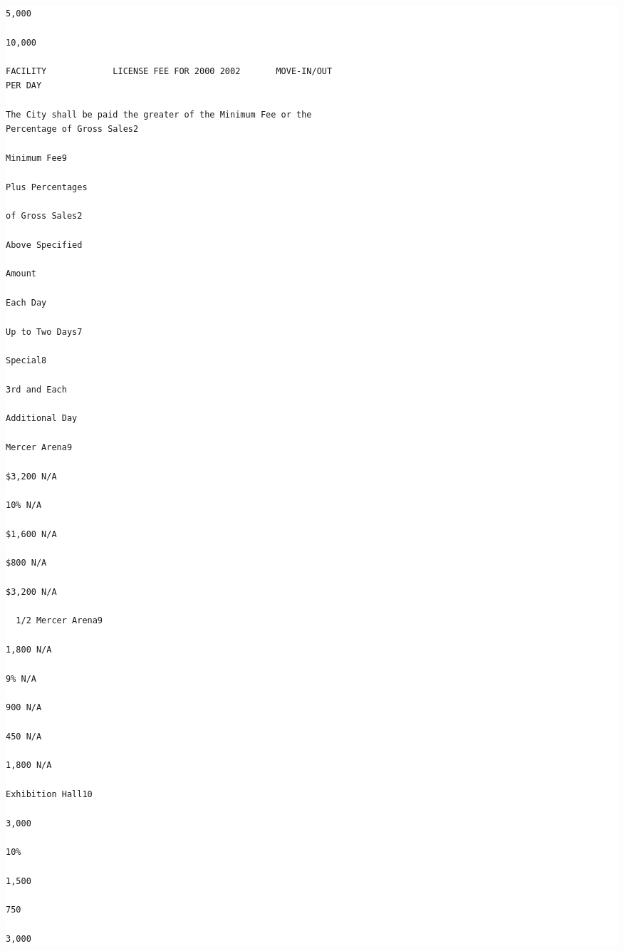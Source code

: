     5,000  
  
    10,000  
  
    FACILITY             LICENSE FEE FOR 2000 2002       MOVE-IN/OUT  
    PER DAY  
  
    The City shall be paid the greater of the Minimum Fee or the  
    Percentage of Gross Sales2  
  
    Minimum Fee9  
  
    Plus Percentages  
  
    of Gross Sales2  
  
    Above Specified  
  
    Amount  
  
    Each Day  
  
    Up to Two Days7  
  
    Special8  
  
    3rd and Each  
  
    Additional Day  
  
    Mercer Arena9  
  
    $3,200 N/A  
  
    10% N/A  
  
    $1,600 N/A  
  
    $800 N/A  
  
    $3,200 N/A  
  
      1/2 Mercer Arena9  
  
    1,800 N/A  
  
    9% N/A  
  
    900 N/A  
  
    450 N/A  
  
    1,800 N/A  
  
    Exhibition Hall10  
  
    3,000  
  
    10%  
  
    1,500  
  
    750  
  
    3,000  
  